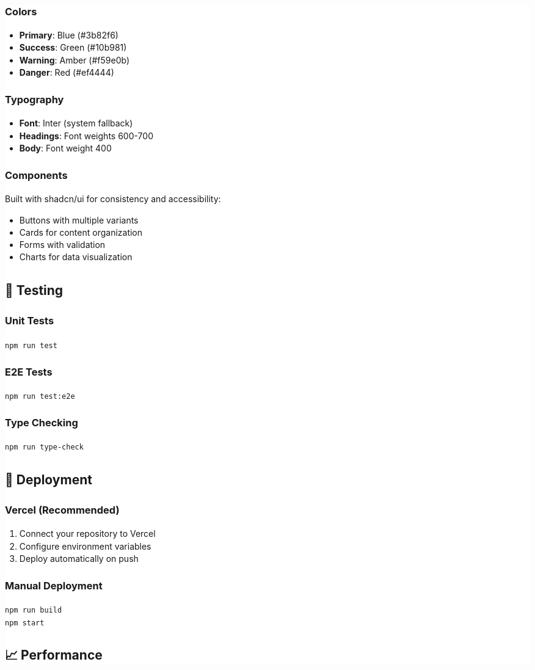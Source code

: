 ### Colors
- **Primary**: Blue (#3b82f6)
- **Success**: Green (#10b981)
- **Warning**: Amber (#f59e0b)
- **Danger**: Red (#ef4444)

### Typography
- **Font**: Inter (system fallback)
- **Headings**: Font weights 600-700
- **Body**: Font weight 400

### Components
Built with shadcn/ui for consistency and accessibility:
- Buttons with multiple variants
- Cards for content organization
- Forms with validation
- Charts for data visualization

## 🧪 Testing

### Unit Tests
```bash
npm run test
```

### E2E Tests
```bash
npm run test:e2e
```

### Type Checking
```bash
npm run type-check
```

## 🚀 Deployment

### Vercel (Recommended)
1. Connect your repository to Vercel
2. Configure environment variables
3. Deploy automatically on push

### Manual Deployment
```bash
npm run build
npm start
```

## 📈 Performance
